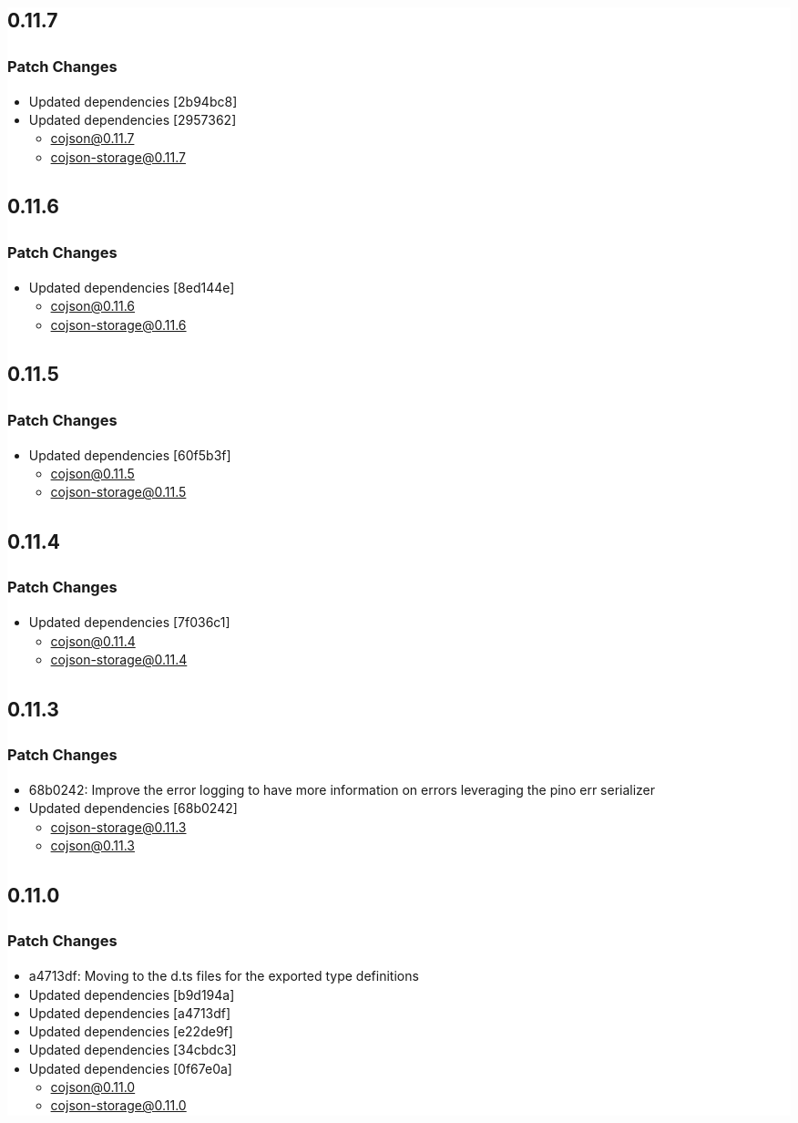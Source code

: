 ## 0.11.7

### Patch Changes

- Updated dependencies [2b94bc8]
- Updated dependencies [2957362]
  - cojson@0.11.7
  - cojson-storage@0.11.7

## 0.11.6

### Patch Changes

- Updated dependencies [8ed144e]
  - cojson@0.11.6
  - cojson-storage@0.11.6

## 0.11.5

### Patch Changes

- Updated dependencies [60f5b3f]
  - cojson@0.11.5
  - cojson-storage@0.11.5

## 0.11.4

### Patch Changes

- Updated dependencies [7f036c1]
  - cojson@0.11.4
  - cojson-storage@0.11.4

## 0.11.3

### Patch Changes

- 68b0242: Improve the error logging to have more information on errors leveraging the pino err serializer
- Updated dependencies [68b0242]
  - cojson-storage@0.11.3
  - cojson@0.11.3

## 0.11.0

### Patch Changes

- a4713df: Moving to the d.ts files for the exported type definitions
- Updated dependencies [b9d194a]
- Updated dependencies [a4713df]
- Updated dependencies [e22de9f]
- Updated dependencies [34cbdc3]
- Updated dependencies [0f67e0a]
  - cojson@0.11.0
  - cojson-storage@0.11.0
